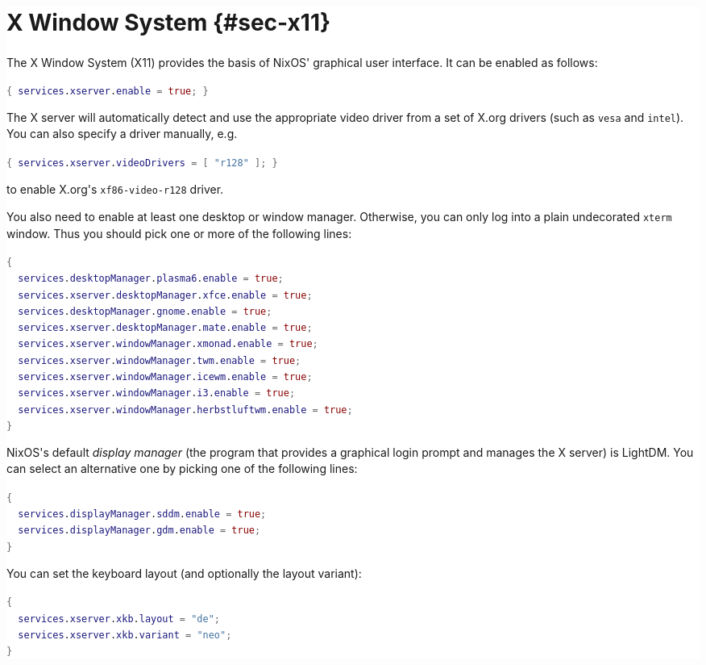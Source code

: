 # X Window System {#sec-x11}

The X Window System (X11) provides the basis of NixOS' graphical user
interface. It can be enabled as follows:

```nix
{ services.xserver.enable = true; }
```

The X server will automatically detect and use the appropriate video
driver from a set of X.org drivers (such as `vesa` and `intel`). You can
also specify a driver manually, e.g.

```nix
{ services.xserver.videoDrivers = [ "r128" ]; }
```

to enable X.org's `xf86-video-r128` driver.

You also need to enable at least one desktop or window manager.
Otherwise, you can only log into a plain undecorated `xterm` window.
Thus you should pick one or more of the following lines:

```nix
{
  services.desktopManager.plasma6.enable = true;
  services.xserver.desktopManager.xfce.enable = true;
  services.desktopManager.gnome.enable = true;
  services.xserver.desktopManager.mate.enable = true;
  services.xserver.windowManager.xmonad.enable = true;
  services.xserver.windowManager.twm.enable = true;
  services.xserver.windowManager.icewm.enable = true;
  services.xserver.windowManager.i3.enable = true;
  services.xserver.windowManager.herbstluftwm.enable = true;
}
```

NixOS's default *display manager* (the program that provides a graphical
login prompt and manages the X server) is LightDM. You can select an
alternative one by picking one of the following lines:

```nix
{
  services.displayManager.sddm.enable = true;
  services.displayManager.gdm.enable = true;
}
```

You can set the keyboard layout (and optionally the layout variant):

```nix
{
  services.xserver.xkb.layout = "de";
  services.xserver.xkb.variant = "neo";
}
```
